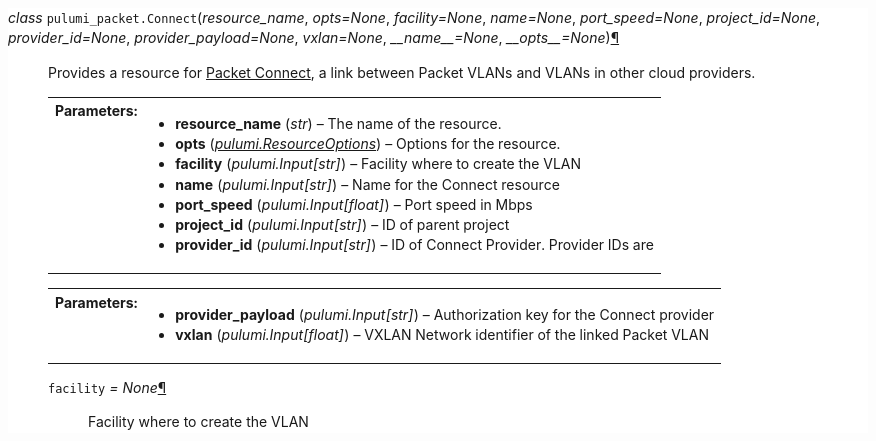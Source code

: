 </dd></dl>

<dl class="class">
<dt id="pulumi_packet.Connect">
<em class="property">class </em><code class="descclassname">pulumi_packet.</code><code class="descname">Connect</code><span class="sig-paren">(</span><em>resource_name</em>, <em>opts=None</em>, <em>facility=None</em>, <em>name=None</em>, <em>port_speed=None</em>, <em>project_id=None</em>, <em>provider_id=None</em>, <em>provider_payload=None</em>, <em>vxlan=None</em>, <em>__name__=None</em>, <em>__opts__=None</em><span class="sig-paren">)</span><a class="headerlink" href="#pulumi_packet.Connect" title="Permalink to this definition">¶</a></dt>
<dd><p>Provides a resource for <a class="reference external" href="https://www.packet.com/cloud/all-features/packet-connect/">Packet Connect</a>, a link between Packet VLANs and VLANs in other cloud providers.</p>
<table class="docutils field-list" frame="void" rules="none">
<col class="field-name" />
<col class="field-body" />
<tbody valign="top">
<tr class="field-odd field"><th class="field-name">Parameters:</th><td class="field-body"><ul class="first last simple">
<li><strong>resource_name</strong> (<em>str</em>) – The name of the resource.</li>
<li><strong>opts</strong> (<a class="reference internal" href="../pulumi/#pulumi.ResourceOptions" title="pulumi.ResourceOptions"><em>pulumi.ResourceOptions</em></a>) – Options for the resource.</li>
<li><strong>facility</strong> (<em>pulumi.Input</em><em>[</em><em>str</em><em>]</em>) – Facility where to create the VLAN</li>
<li><strong>name</strong> (<em>pulumi.Input</em><em>[</em><em>str</em><em>]</em>) – Name for the Connect resource</li>
<li><strong>port_speed</strong> (<em>pulumi.Input</em><em>[</em><em>float</em><em>]</em>) – Port speed in Mbps</li>
<li><strong>project_id</strong> (<em>pulumi.Input</em><em>[</em><em>str</em><em>]</em>) – ID of parent project</li>
<li><strong>provider_id</strong> (<em>pulumi.Input</em><em>[</em><em>str</em><em>]</em>) – ID of Connect Provider. Provider IDs are</li>
</ul>
</td>
</tr>
</tbody>
</table>
<table class="docutils field-list" frame="void" rules="none">
<col class="field-name" />
<col class="field-body" />
<tbody valign="top">
<tr class="field-odd field"><th class="field-name">Parameters:</th><td class="field-body"><ul class="first last simple">
<li><strong>provider_payload</strong> (<em>pulumi.Input</em><em>[</em><em>str</em><em>]</em>) – Authorization key for the Connect provider</li>
<li><strong>vxlan</strong> (<em>pulumi.Input</em><em>[</em><em>float</em><em>]</em>) – VXLAN Network identifier of the linked Packet VLAN</li>
</ul>
</td>
</tr>
</tbody>
</table>
<dl class="attribute">
<dt id="pulumi_packet.Connect.facility">
<code class="descname">facility</code><em class="property"> = None</em><a class="headerlink" href="#pulumi_packet.Connect.facility" title="Permalink to this definition">¶</a></dt>
<dd><p>Facility where to create the VLAN</p>
</dd></dl>
